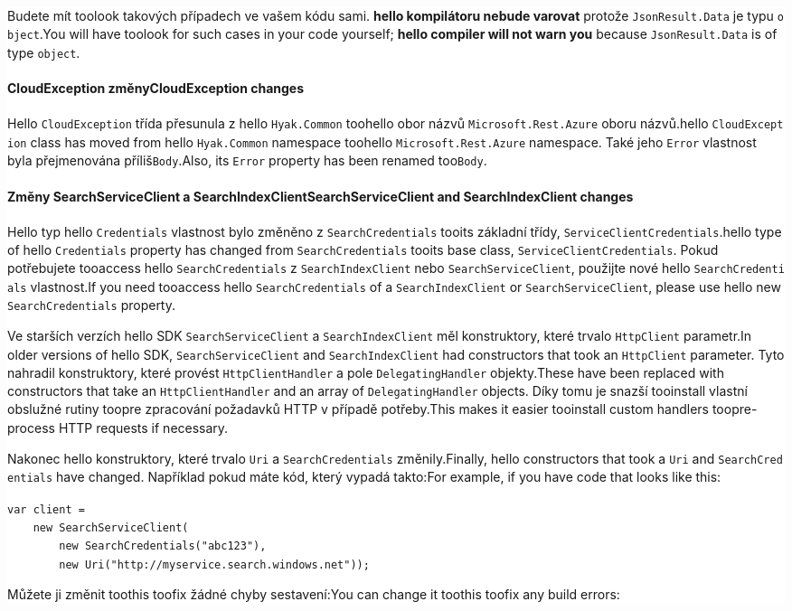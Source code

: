 <span data-ttu-id="fc5d6-253">Budete mít toolook takových případech ve vašem kódu sami. **hello kompilátoru nebude varovat** protože `JsonResult.Data` je typu `object`.</span><span class="sxs-lookup"><span data-stu-id="fc5d6-253">You will have toolook for such cases in your code yourself; **hello compiler will not warn you** because `JsonResult.Data` is of type `object`.</span></span>

#### <a name="cloudexception-changes"></a><span data-ttu-id="fc5d6-254">CloudException změny</span><span class="sxs-lookup"><span data-stu-id="fc5d6-254">CloudException changes</span></span>
<span data-ttu-id="fc5d6-255">Hello `CloudException` třída přesunula z hello `Hyak.Common` toohello obor názvů `Microsoft.Rest.Azure` oboru názvů.</span><span class="sxs-lookup"><span data-stu-id="fc5d6-255">hello `CloudException` class has moved from hello `Hyak.Common` namespace toohello `Microsoft.Rest.Azure` namespace.</span></span> <span data-ttu-id="fc5d6-256">Také jeho `Error` vlastnost byla přejmenována příliš`Body`.</span><span class="sxs-lookup"><span data-stu-id="fc5d6-256">Also, its `Error` property has been renamed too`Body`.</span></span>

#### <a name="searchserviceclient-and-searchindexclient-changes"></a><span data-ttu-id="fc5d6-257">Změny SearchServiceClient a SearchIndexClient</span><span class="sxs-lookup"><span data-stu-id="fc5d6-257">SearchServiceClient and SearchIndexClient changes</span></span>
<span data-ttu-id="fc5d6-258">Hello typ hello `Credentials` vlastnost bylo změněno z `SearchCredentials` tooits základní třídy, `ServiceClientCredentials`.</span><span class="sxs-lookup"><span data-stu-id="fc5d6-258">hello type of hello `Credentials` property has changed from `SearchCredentials` tooits base class, `ServiceClientCredentials`.</span></span> <span data-ttu-id="fc5d6-259">Pokud potřebujete tooaccess hello `SearchCredentials` z `SearchIndexClient` nebo `SearchServiceClient`, použijte nové hello `SearchCredentials` vlastnost.</span><span class="sxs-lookup"><span data-stu-id="fc5d6-259">If you need tooaccess hello `SearchCredentials` of a `SearchIndexClient` or `SearchServiceClient`, please use hello new `SearchCredentials` property.</span></span>

<span data-ttu-id="fc5d6-260">Ve starších verzích hello SDK `SearchServiceClient` a `SearchIndexClient` měl konstruktory, které trvalo `HttpClient` parametr.</span><span class="sxs-lookup"><span data-stu-id="fc5d6-260">In older versions of hello SDK, `SearchServiceClient` and `SearchIndexClient` had constructors that took an `HttpClient` parameter.</span></span> <span data-ttu-id="fc5d6-261">Tyto nahradil konstruktory, které provést `HttpClientHandler` a pole `DelegatingHandler` objekty.</span><span class="sxs-lookup"><span data-stu-id="fc5d6-261">These have been replaced with constructors that take an `HttpClientHandler` and an array of `DelegatingHandler` objects.</span></span> <span data-ttu-id="fc5d6-262">Díky tomu je snazší tooinstall vlastní obslužné rutiny toopre zpracování požadavků HTTP v případě potřeby.</span><span class="sxs-lookup"><span data-stu-id="fc5d6-262">This makes it easier tooinstall custom handlers toopre-process HTTP requests if necessary.</span></span>

<span data-ttu-id="fc5d6-263">Nakonec hello konstruktory, které trvalo `Uri` a `SearchCredentials` změnily.</span><span class="sxs-lookup"><span data-stu-id="fc5d6-263">Finally, hello constructors that took a `Uri` and `SearchCredentials` have changed.</span></span> <span data-ttu-id="fc5d6-264">Například pokud máte kód, který vypadá takto:</span><span class="sxs-lookup"><span data-stu-id="fc5d6-264">For example, if you have code that looks like this:</span></span>

    var client =
        new SearchServiceClient(
            new SearchCredentials("abc123"),
            new Uri("http://myservice.search.windows.net"));

<span data-ttu-id="fc5d6-265">Můžete ji změnit toothis toofix žádné chyby sestavení:</span><span class="sxs-lookup"><span data-stu-id="fc5d6-265">You can change it toothis toofix any build errors:</span></span>
